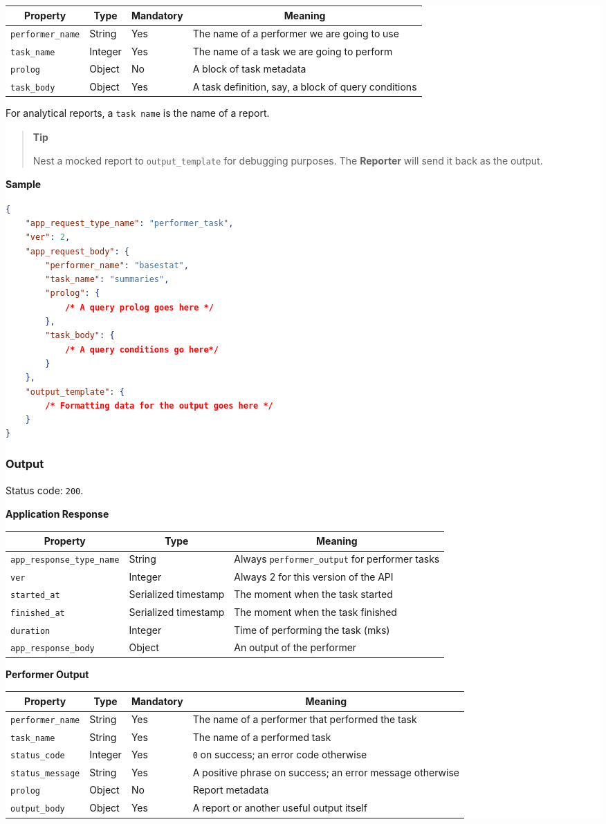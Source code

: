 Property         | Type    | Mandatory | Meaning
-----------------|---------|-----------|-----------------------------------------------
`performer_name` | String  | Yes       | The name of a performer we are going to use
`task_name`      | Integer | Yes       | The name of a task we are going to perform 
`prolog`         | Object  | No        | A block of task metadata
`task_body`      | Object  | Yes       | A task definition, say, a block of query conditions 

For analytical reports, a `task name` is the name of a report.


> **Tip**
> 
> Nest a mocked report to `output_template` for debugging purposes. 
> The **Reporter** will send it back as the output.


**Sample**

```json
{
    "app_request_type_name": "performer_task",
    "ver": 2,
    "app_request_body": {
        "performer_name": "basestat",
        "task_name": "summaries",
        "prolog": {
            /* A query prolog goes here */
        },
        "task_body": {
            /* A query conditions go here*/
        }
    },
    "output_template": {
        /* Formatting data for the output goes here */
    }
}
```


### Output

Status code: `200`.

**Application Response**

Property                 | Type                 | Meaning
-------------------------|----------------------|-----------------------------------------------
`app_response_type_name` | String               | Always `performer_output` for performer tasks
`ver`                    | Integer              | Always 2 for this version of the API
`started_at`             | Serialized timestamp | The moment when the task started
`finished_at`            | Serialized timestamp | The moment when the task finished
`duration`               | Integer              | Time of performing the task (mks)
`app_response_body`      | Object               | An output of the performer

**Performer Output**

Property         | Type    | Mandatory | Meaning
-----------------|---------|-----------|----------------------------------------------------
`performer_name` | String  | Yes       | The name of a performer that performed the task
`task_name`      | String  | Yes       | The name of a performed task
`status_code`    | Integer | Yes       | `0` on success; an error code otherwise
`status_message` | String  | Yes       | A positive phrase on success; an error message otherwise
`prolog`         | Object  | No        | Report metadata
`output_body`    | Object  | Yes       | A report or another useful output itself
